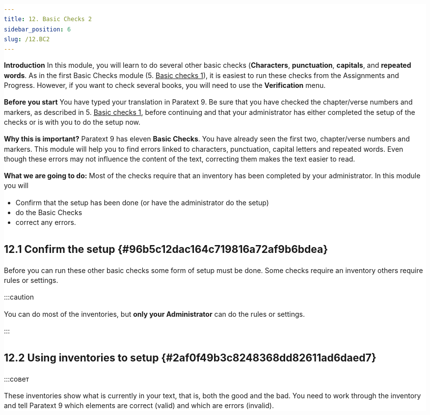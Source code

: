 ```yaml
---
title: 12. Basic Checks 2
sidebar_position: 6
slug: /12.BC2
---
```




**Introduction**  In this module, you will learn to do several other basic checks (**Characters**, **punctuation**, **capitals**, and **repeated words**. As in the first Basic Checks module (5. [Basic checks 1](https://sillsdev.github.io/paratext-manual/5.BC1)), it is easiest to run these checks from the Assignments and Progress. However, if you want to check several books, you will need to use the **Verification** menu.


**Before you start**  You have typed your translation in Paratext 9. Be sure that you have checked the chapter/verse numbers and markers, as described in 5. [Basic checks 1](https://sillsdev.github.io/paratext-manual/5.BC1), before continuing and that your administrator has either completed the setup of the checks or is with you to do the setup now.


**Why this is important?**  Paratext 9 has eleven **Basic Checks**. You have already seen the first two, chapter/verse numbers and markers. This module will help you to find errors linked to characters, punctuation, capital letters and repeated words. Even though these errors may not influence the content of the text, correcting them makes the text easier to read.


**What we are going to do:**  Most of the checks require that an inventory has been completed by your administrator. In this module you will

- Confirm that the setup has been done (or have the administrator do the setup)
- do the Basic Checks
- correct any errors.

## 12.1 Confirm the setup {#96b5c12dac164c719816a72af9b6bdea}


Before you can run these other basic checks some form of setup must be done. Some checks require an inventory others require rules or settings.


:::caution

You can do most of the inventories, but **only your Administrator** can do the rules or settings.

:::




## 12.2 Using inventories to setup {#2af0f49b3c8248368dd82611ad6daed7}


:::совет

These inventories show what is currently in your text, that is, both the good and the bad. You need to work through the inventory and tell Paratext 9 which elements are correct (valid) and which are errors (invalid).
